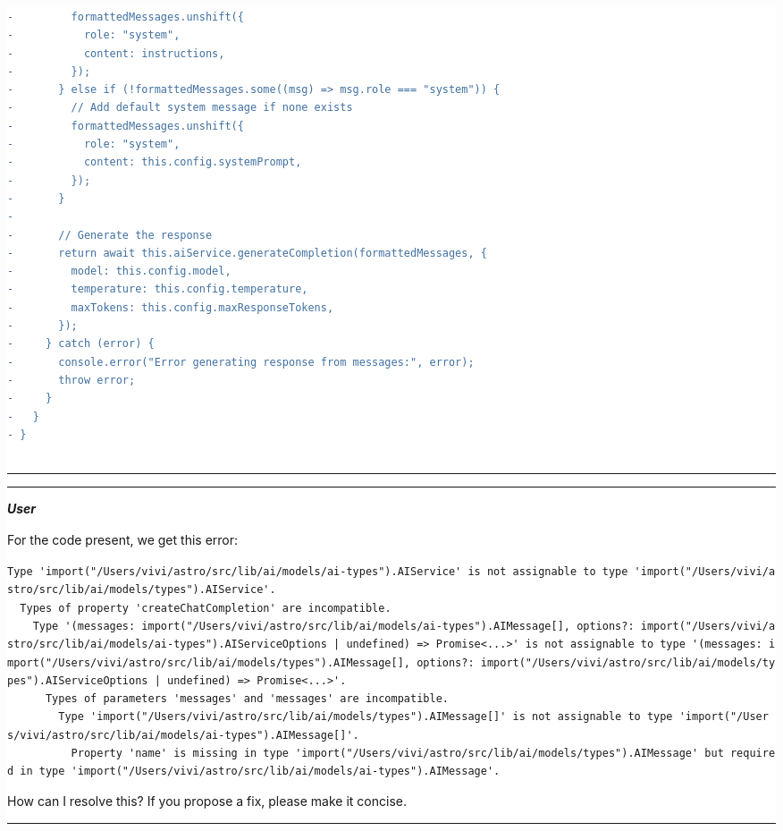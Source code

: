 ```diff
-         formattedMessages.unshift({
-           role: "system",
-           content: instructions,
-         });
-       } else if (!formattedMessages.some((msg) => msg.role === "system")) {
-         // Add default system message if none exists
-         formattedMessages.unshift({
-           role: "system",
-           content: this.config.systemPrompt,
-         });
-       }
- 
-       // Generate the response
-       return await this.aiService.generateCompletion(formattedMessages, {
-         model: this.config.model,
-         temperature: this.config.temperature,
-         maxTokens: this.config.maxResponseTokens,
-       });
-     } catch (error) {
-       console.error("Error generating response from messages:", error);
-       throw error;
-     }
-   }
- }
  
```

---



---

_**User**_

For the code present, we get this error:
```
Type 'import("/Users/vivi/astro/src/lib/ai/models/ai-types").AIService' is not assignable to type 'import("/Users/vivi/astro/src/lib/ai/models/types").AIService'.
  Types of property 'createChatCompletion' are incompatible.
    Type '(messages: import("/Users/vivi/astro/src/lib/ai/models/ai-types").AIMessage[], options?: import("/Users/vivi/astro/src/lib/ai/models/ai-types").AIServiceOptions | undefined) => Promise<...>' is not assignable to type '(messages: import("/Users/vivi/astro/src/lib/ai/models/types").AIMessage[], options?: import("/Users/vivi/astro/src/lib/ai/models/types").AIServiceOptions | undefined) => Promise<...>'.
      Types of parameters 'messages' and 'messages' are incompatible.
        Type 'import("/Users/vivi/astro/src/lib/ai/models/types").AIMessage[]' is not assignable to type 'import("/Users/vivi/astro/src/lib/ai/models/ai-types").AIMessage[]'.
          Property 'name' is missing in type 'import("/Users/vivi/astro/src/lib/ai/models/types").AIMessage' but required in type 'import("/Users/vivi/astro/src/lib/ai/models/ai-types").AIMessage'.
```
How can I resolve this? If you propose a fix, please make it concise.

---
